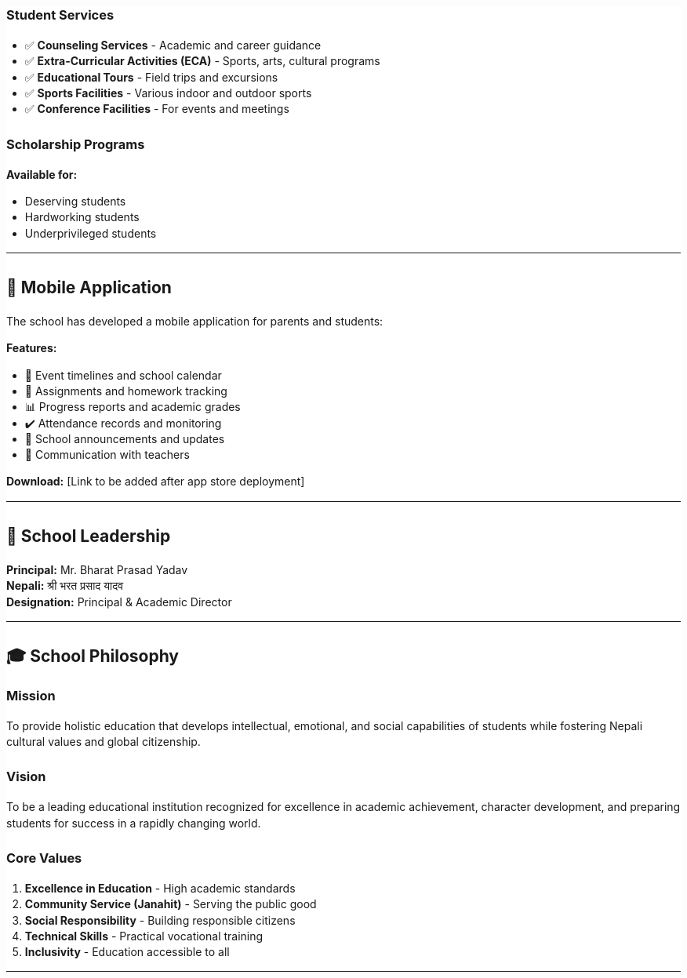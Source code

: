 ### Student Services
- ✅ **Counseling Services** - Academic and career guidance
- ✅ **Extra-Curricular Activities (ECA)** - Sports, arts, cultural programs
- ✅ **Educational Tours** - Field trips and excursions
- ✅ **Sports Facilities** - Various indoor and outdoor sports
- ✅ **Conference Facilities** - For events and meetings

### Scholarship Programs
**Available for:**
- Deserving students
- Hardworking students
- Underprivileged students

---

## 📱 Mobile Application

The school has developed a mobile application for parents and students:

**Features:**
- 📅 Event timelines and school calendar
- 📝 Assignments and homework tracking
- 📊 Progress reports and academic grades
- ✔️ Attendance records and monitoring
- 📢 School announcements and updates
- 💬 Communication with teachers

**Download:** [Link to be added after app store deployment]

---

## 👥 School Leadership

**Principal:** Mr. Bharat Prasad Yadav  
**Nepali:** श्री भरत प्रसाद यादव  
**Designation:** Principal & Academic Director

---

## 🎓 School Philosophy

### Mission
To provide holistic education that develops intellectual, emotional, and social capabilities of students while fostering Nepali cultural values and global citizenship.

### Vision
To be a leading educational institution recognized for excellence in academic achievement, character development, and preparing students for success in a rapidly changing world.

### Core Values
1. **Excellence in Education** - High academic standards
2. **Community Service (Janahit)** - Serving the public good
3. **Social Responsibility** - Building responsible citizens
4. **Technical Skills** - Practical vocational training
5. **Inclusivity** - Education accessible to all

---